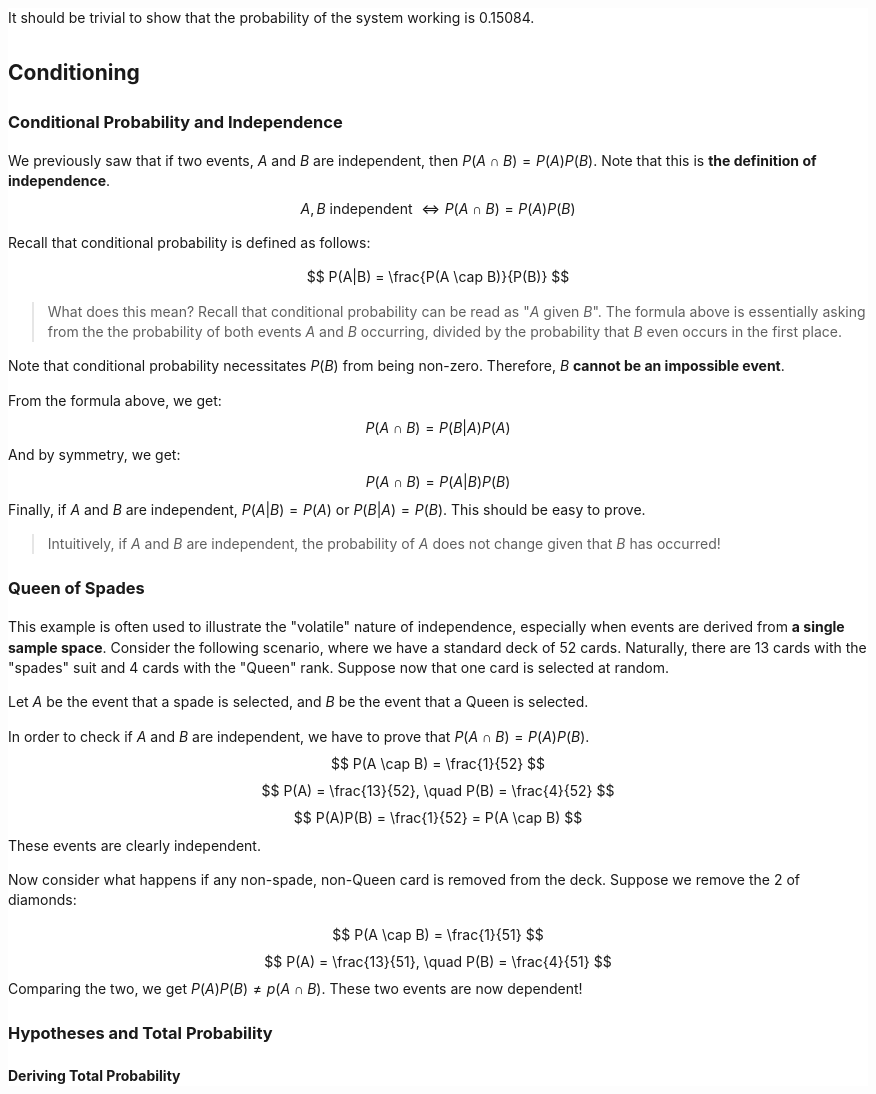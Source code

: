 It should be trivial to show that the probability of the system working is 0.15084.

## Conditioning

### Conditional Probability and Independence

We previously saw that if two events, $A$ and $B$ are independent, then $P(A \cap B) = P(A)P(B)$.  Note that this is **the definition of independence**. 
$$ A, B \text{ independent } \Leftrightarrow P(A \cap B) = P(A)P(B)$$

Recall that conditional probability is defined as follows:

$$ P(A|B) = \frac{P(A \cap B)}{P(B)} $$
> What does this mean? Recall that conditional probability can be read as "$A$ given $B$". The formula above is essentially asking from the the probability of both events $A$ and $B$ occurring, divided by the probability that $B$ even occurs in the first place.

Note that conditional probability necessitates $P(B)$ from being non-zero. Therefore, $B$ **cannot be an impossible event**.

From the formula above, we get:
$$ P(A \cap B) = P(B|A)P(A) $$
And by symmetry, we get:
$$ P(A \cap B) = P(A|B)P(B) $$
Finally, if $A$ and $B$ are independent, $P(A|B) = P(A)$ or $P(B|A) = P(B)$. This should be easy to prove.
> Intuitively, if $A$ and $B$ are independent, the probability of $A$ does not change given that $B$ has occurred!
### Queen of Spades

This example is often used to illustrate the "volatile" nature of independence, especially when events are derived from **a single sample space**. Consider the following scenario, where we have a standard deck of 52 cards. Naturally, there are 13 cards with the "spades" suit and 4 cards with the "Queen" rank. Suppose now that one card is selected at random.

Let $A$ be the event that a spade is selected, and $B$ be the event that a Queen is selected.

In order to check if $A$ and $B$ are independent, we have to prove that $P(A \cap B) = P(A)P(B)$.
$$ P(A \cap B) = \frac{1}{52} $$
$$ P(A) = \frac{13}{52}, \quad P(B) = \frac{4}{52} $$
$$ P(A)P(B) = \frac{1}{52} = P(A \cap B) $$
These events are clearly independent.

Now consider what happens if any non-spade, non-Queen card is removed from the deck. Suppose we remove the 2 of diamonds:

$$ P(A \cap B) = \frac{1}{51} $$
$$ P(A) = \frac{13}{51}, \quad P(B) = \frac{4}{51} $$
Comparing the two, we get $P(A)P(B) \neq p(A \cap B)$. These two events are now dependent!

### Hypotheses and Total Probability

#### Deriving Total Probability
